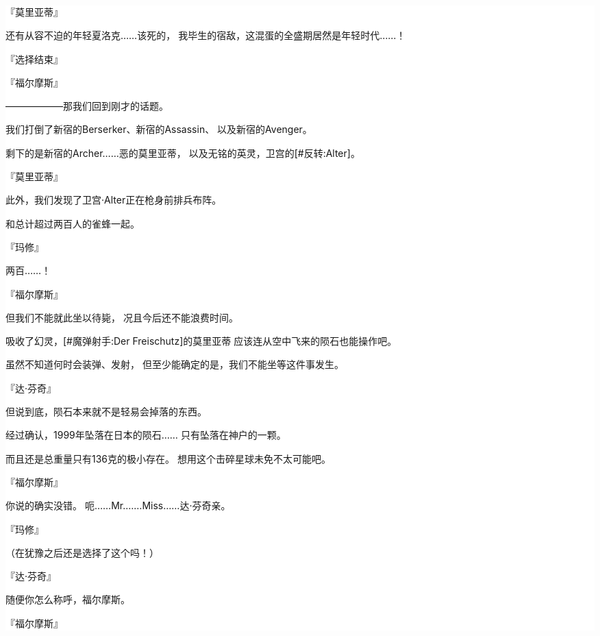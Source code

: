 『莫里亚蒂』

还有从容不迫的年轻夏洛克……该死的，
我毕生的宿敌，这混蛋的全盛期居然是年轻时代……！

『选择结束』

『福尔摩斯』

——————那我们回到刚才的话题。

我们打倒了新宿的Berserker、新宿的Assassin、
以及新宿的Avenger。

剩下的是新宿的Archer……恶的莫里亚蒂，
以及无铭的英灵，卫宫的[#反转:Alter]。

『莫里亚蒂』

此外，我们发现了卫宫·Alter正在枪身前排兵布阵。

和总计超过两百人的雀蜂一起。

『玛修』

两百……！

『福尔摩斯』

但我们不能就此坐以待毙，
况且今后还不能浪费时间。

吸收了幻灵，[#魔弹射手:Der Freischutz]的莫里亚蒂
应该连从空中飞来的陨石也能操作吧。

虽然不知道何时会装弹、发射，
但至少能确定的是，我们不能坐等这件事发生。

『达·芬奇』

但说到底，陨石本来就不是轻易会掉落的东西。

经过确认，1999年坠落在日本的陨石……
只有坠落在神户的一颗。

而且还是总重量只有136克的极小存在。
想用这个击碎星球未免不太可能吧。

『福尔摩斯』

你说的确实没错。
呃……Mr.……Miss……达·芬奇亲。

『玛修』

（在犹豫之后还是选择了这个吗！）

『达·芬奇』

随便你怎么称呼，福尔摩斯。

『福尔摩斯』
